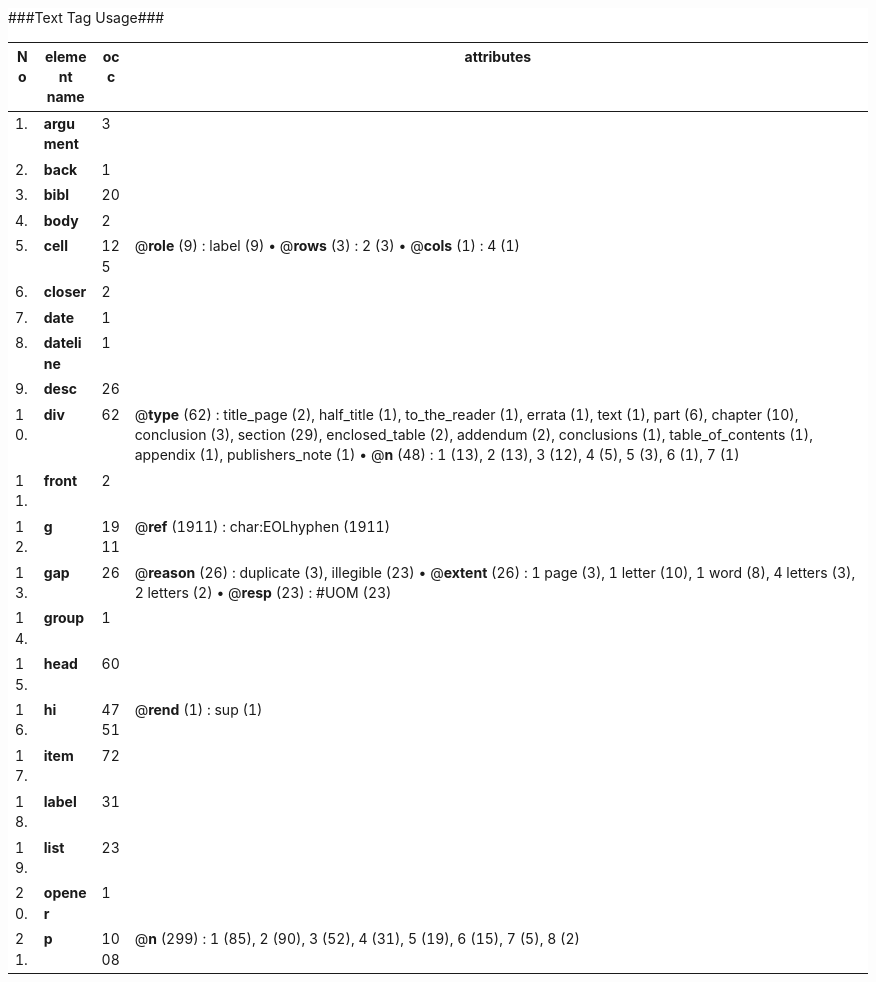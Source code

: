 
###Text Tag Usage###

|No|element name|occ|attributes|
|---|---|---|---|
|1.|__argument__|3||
|2.|__back__|1||
|3.|__bibl__|20||
|4.|__body__|2||
|5.|__cell__|125| @__role__ (9) : label (9)  •  @__rows__ (3) : 2 (3)  •  @__cols__ (1) : 4 (1)|
|6.|__closer__|2||
|7.|__date__|1||
|8.|__dateline__|1||
|9.|__desc__|26||
|10.|__div__|62| @__type__ (62) : title_page (2), half_title (1), to_the_reader (1), errata (1), text (1), part (6), chapter (10), conclusion (3), section (29), enclosed_table (2), addendum (2), conclusions (1), table_of_contents (1), appendix (1), publishers_note (1)  •  @__n__ (48) : 1 (13), 2 (13), 3 (12), 4 (5), 5 (3), 6 (1), 7 (1)|
|11.|__front__|2||
|12.|__g__|1911| @__ref__ (1911) : char:EOLhyphen (1911)|
|13.|__gap__|26| @__reason__ (26) : duplicate (3), illegible (23)  •  @__extent__ (26) : 1 page (3), 1 letter (10), 1 word (8), 4 letters (3), 2 letters (2)  •  @__resp__ (23) : #UOM (23)|
|14.|__group__|1||
|15.|__head__|60||
|16.|__hi__|4751| @__rend__ (1) : sup (1)|
|17.|__item__|72||
|18.|__label__|31||
|19.|__list__|23||
|20.|__opener__|1||
|21.|__p__|1008| @__n__ (299) : 1 (85), 2 (90), 3 (52), 4 (31), 5 (19), 6 (15), 7 (5), 8 (2)|